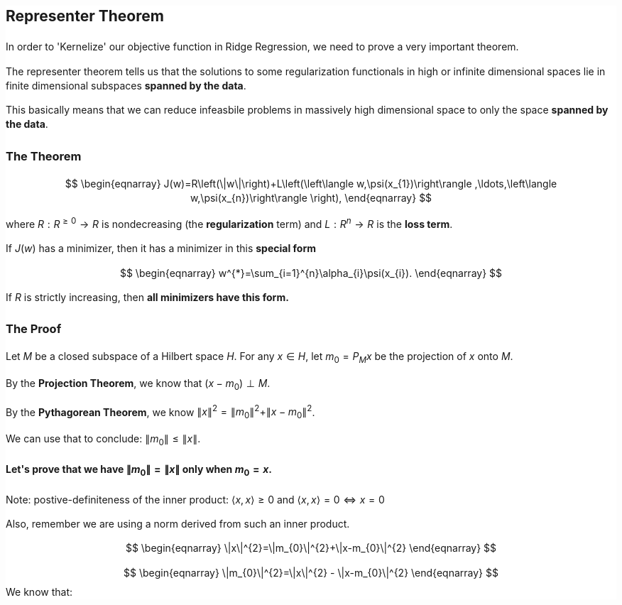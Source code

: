 ## Representer Theorem

In order to 'Kernelize' our objective function in Ridge Regression, we need to prove a very important theorem.

The representer theorem tells us that the solutions to some regularization functionals in high or infinite dimensional spaces lie in finite dimensional subspaces **spanned by the data**.

This basically means that we can reduce infeasbile problems in massively high dimensional space to only the space **spanned by the data**.

### The Theorem

$$ \begin{eqnarray}
J(w)=R\left(\|w\|\right)+L\left(\left\langle w,\psi(x_{1})\right\rangle ,\ldots,\left\langle w,\psi(x_{n})\right\rangle \right),
\end{eqnarray}
$$

where $R:R^{\ge0}\to R$ is nondecreasing (the **regularization** term) and $L: R^{n}\to R$ is the **loss term**.

If $J(w)$ has a minimizer, then it has a minimizer in this **special form**

$$ \begin{eqnarray}
w^{*}=\sum_{i=1}^{n}\alpha_{i}\psi(x_{i}).
\end{eqnarray} $$

If $R$ is strictly increasing, then **all minimizers have this form.**

### The Proof
Let $M$ be a closed subspace of a Hilbert space $H$. For any $x\in H$, let $m_{0}=P_{M}x$ be the projection of $x$ onto $M$.

By the **Projection Theorem**, we know that $(x-m_{0})\perp M$.

By the **Pythagorean Theorem**, we know $\|x\|^{2}=\|m_{0}\|^{2}+\|x-m_{0}\|^{2}$.

We can use that to conclude: $\|m_{0}\|\le\|x\|$.


#### Let's prove that we have $\|m_{0}\|=\|x\|$ only when $m_{0}=x$.

Note: postive-definiteness of the inner product: $\left\langle x,x\right\rangle \ge0$ and $\left\langle x,x\right\rangle =0\iff x=0$

Also, remember we are using a norm derived from such an inner product.

$$ \begin{eqnarray}
\|x\|^{2}=\|m_{0}\|^{2}+\|x-m_{0}\|^{2}
\end{eqnarray} $$

$$ \begin{eqnarray}
\|m_{0}\|^{2}=\|x\|^{2} - \|x-m_{0}\|^{2}
\end{eqnarray} $$
We know that:
